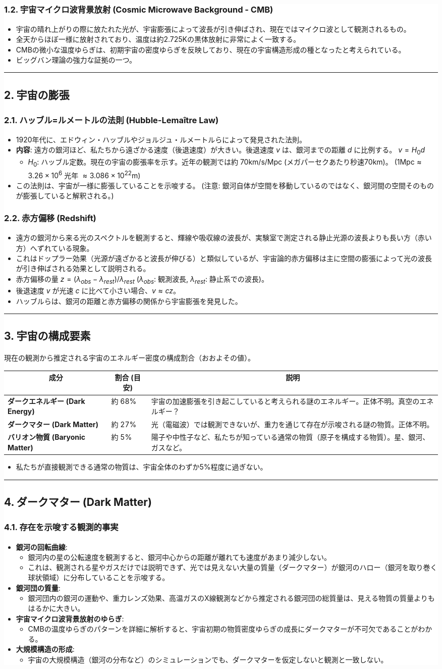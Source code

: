 ### 1.2. 宇宙マイクロ波背景放射 (Cosmic Microwave Background - CMB)
- 宇宙の晴れ上がりの際に放たれた光が、宇宙膨張によって波長が引き伸ばされ、現在ではマイクロ波として観測されるもの。
- 全天からほぼ一様に放射されており、温度は約2.725Kの黒体放射に非常によく一致する。
- CMBの微小な温度ゆらぎは、初期宇宙の密度ゆらぎを反映しており、現在の宇宙構造形成の種となったと考えられている。
- ビッグバン理論の強力な証拠の一つ。

---

## 2. 宇宙の膨張
### 2.1. ハッブル=ルメートルの法則 (Hubble-Lemaître Law)
- 1920年代に、エドウィン・ハッブルやジョルジュ・ルメートルらによって発見された法則。
- **内容**: 遠方の銀河ほど、私たちから遠ざかる速度（後退速度）が大きい。後退速度 $v$ は、銀河までの距離 $d$ に比例する。
  $v = H_0 d$
  - $H_0$: ハッブル定数。現在の宇宙の膨張率を示す。近年の観測では約 $70 \mathrm{km/s/Mpc}$ (メガパーセクあたり秒速70km)。
    ($1 \mathrm{Mpc} \approx 3.26 \times 10^6$ 光年 $\approx 3.086 \times 10^{22} \mathrm{m}$)
- この法則は、宇宙が一様に膨張していることを示唆する。
  (注意: 銀河自体が空間を移動しているのではなく、銀河間の空間そのものが膨張していると解釈される。)

### 2.2. 赤方偏移 (Redshift)
- 遠方の銀河から来る光のスペクトルを観測すると、輝線や吸収線の波長が、実験室で測定される静止光源の波長よりも長い方（赤い方）へずれている現象。
- これはドップラー効果（光源が遠ざかると波長が伸びる）と類似しているが、宇宙論的赤方偏移は主に空間の膨張によって光の波長が引き伸ばされる効果として説明される。
- 赤方偏移の量 $z = (\lambda_{obs} - \lambda_{rest}) / \lambda_{rest}$ ($\lambda_{obs}$: 観測波長, $\lambda_{rest}$: 静止系での波長)。
- 後退速度 $v$ が光速 $c$ に比べて小さい場合、$v \approx cz$。
- ハッブルらは、銀河の距離と赤方偏移の関係から宇宙膨張を発見した。

---

## 3. 宇宙の構成要素
現在の観測から推定される宇宙のエネルギー密度の構成割合（おおよその値）。

| 成分             | 割合 (目安) | 説明                                                                 |
|------------------|-------------|----------------------------------------------------------------------|
| **ダークエネルギー (Dark Energy)** | 約 68%      | 宇宙の加速膨張を引き起こしていると考えられる謎のエネルギー。正体不明。真空のエネルギー？ |
| **ダークマター (Dark Matter)**   | 約 27%      | 光（電磁波）では観測できないが、重力を通じて存在が示唆される謎の物質。正体不明。 |
| **バリオン物質 (Baryonic Matter)** | 約 5%       | 陽子や中性子など、私たちが知っている通常の物質（原子を構成する物質）。星、銀河、ガスなど。 |

- 私たちが直接観測できる通常の物質は、宇宙全体のわずか5%程度に過ぎない。

---

## 4. ダークマター (Dark Matter)
### 4.1. 存在を示唆する観測的事実
- **銀河の回転曲線**:
  - 銀河内の星の公転速度を観測すると、銀河中心からの距離が離れても速度があまり減少しない。
  - これは、観測される星やガスだけでは説明できず、光では見えない大量の質量（ダークマター）が銀河のハロー（銀河を取り巻く球状領域）に分布していることを示唆する。
- **銀河団の質量**:
  - 銀河団内の銀河の運動や、重力レンズ効果、高温ガスのX線観測などから推定される銀河団の総質量は、見える物質の質量よりもはるかに大きい。
- **宇宙マイクロ波背景放射のゆらぎ**:
  - CMBの温度ゆらぎのパターンを詳細に解析すると、宇宙初期の物質密度ゆらぎの成長にダークマターが不可欠であることがわかる。
- **大規模構造の形成**:
  - 宇宙の大規模構造（銀河の分布など）のシミュレーションでも、ダークマターを仮定しないと観測と一致しない。
